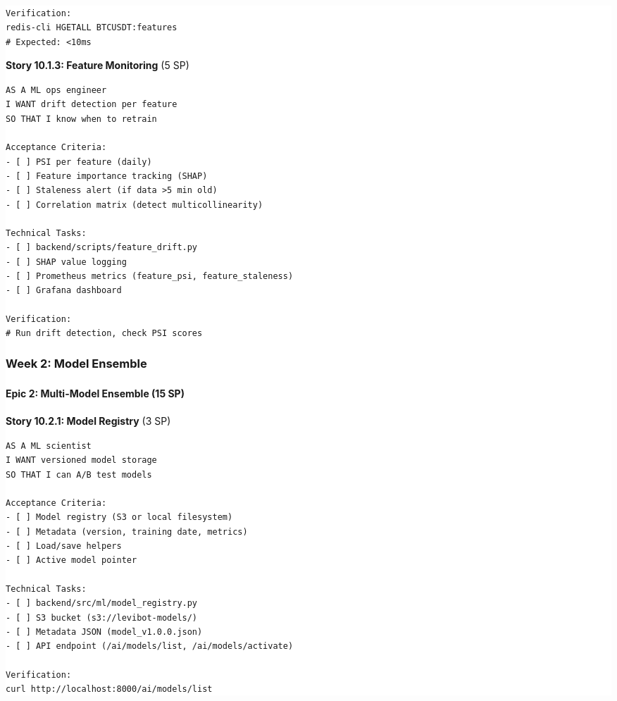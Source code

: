 ```
Verification:
redis-cli HGETALL BTCUSDT:features
# Expected: <10ms
```

**Story 10.1.3: Feature Monitoring** (5 SP)

```
AS A ML ops engineer
I WANT drift detection per feature
SO THAT I know when to retrain

Acceptance Criteria:
- [ ] PSI per feature (daily)
- [ ] Feature importance tracking (SHAP)
- [ ] Staleness alert (if data >5 min old)
- [ ] Correlation matrix (detect multicollinearity)

Technical Tasks:
- [ ] backend/scripts/feature_drift.py
- [ ] SHAP value logging
- [ ] Prometheus metrics (feature_psi, feature_staleness)
- [ ] Grafana dashboard

Verification:
# Run drift detection, check PSI scores
```

### Week 2: Model Ensemble

#### Epic 2: Multi-Model Ensemble (15 SP)

**Story 10.2.1: Model Registry** (3 SP)

```
AS A ML scientist
I WANT versioned model storage
SO THAT I can A/B test models

Acceptance Criteria:
- [ ] Model registry (S3 or local filesystem)
- [ ] Metadata (version, training date, metrics)
- [ ] Load/save helpers
- [ ] Active model pointer

Technical Tasks:
- [ ] backend/src/ml/model_registry.py
- [ ] S3 bucket (s3://levibot-models/)
- [ ] Metadata JSON (model_v1.0.0.json)
- [ ] API endpoint (/ai/models/list, /ai/models/activate)

Verification:
curl http://localhost:8000/ai/models/list
```
